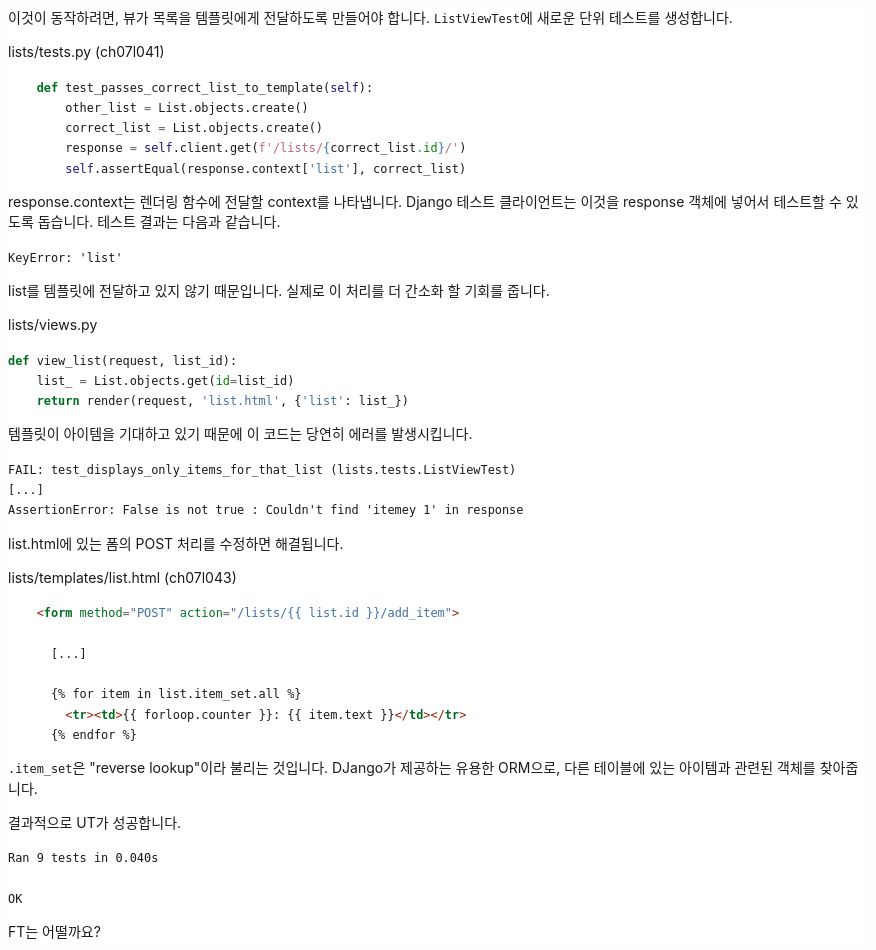 이것이 동작하려면, 뷰가 목록을 템플릿에게 전달하도록 만들어야 합니다. `ListViewTest`에 새로운 단위 테스트를 생성합니다.

lists/tests.py (ch07l041)

```python
    def test_passes_correct_list_to_template(self):
        other_list = List.objects.create()
        correct_list = List.objects.create()
        response = self.client.get(f'/lists/{correct_list.id}/')
        self.assertEqual(response.context['list'], correct_list)
```
response.context는 렌더링 함수에 전달할 context를 나타냅니다. Django 테스트 클라이언트는 이것을 response 객체에 넣어서 테스트할 수 있도록 돕습니다.
테스트 결과는 다음과 같습니다.

```
KeyError: 'list'
```

list를 템플릿에 전달하고 있지 않기 때문입니다. 실제로 이 처리를 더 간소화 할 기회를 줍니다.

lists/views.py

```python
def view_list(request, list_id):
    list_ = List.objects.get(id=list_id)
    return render(request, 'list.html', {'list': list_})
```
템플릿이 아이템을 기대하고 있기 때문에 이 코드는 당연히 에러를 발생시킵니다.

```
FAIL: test_displays_only_items_for_that_list (lists.tests.ListViewTest)
[...]
AssertionError: False is not true : Couldn't find 'itemey 1' in response
```
list.html에 있는 폼의 POST 처리를 수정하면 해결됩니다.

lists/templates/list.html (ch07l043)

```html
    <form method="POST" action="/lists/{{ list.id }}/add_item">  

      [...]

      {% for item in list.item_set.all %}  
        <tr><td>{{ forloop.counter }}: {{ item.text }}</td></tr>
      {% endfor %}
```
`.item_set`은 "reverse lookup"이라 불리는 것입니다. DJango가 제공하는 유용한 ORM으로, 다른 테이블에 있는 아이템과 관련된 객체를 찾아줍니다.

결과적으로 UT가 성공합니다.

```
Ran 9 tests in 0.040s

OK
```

FT는 어떨까요?
